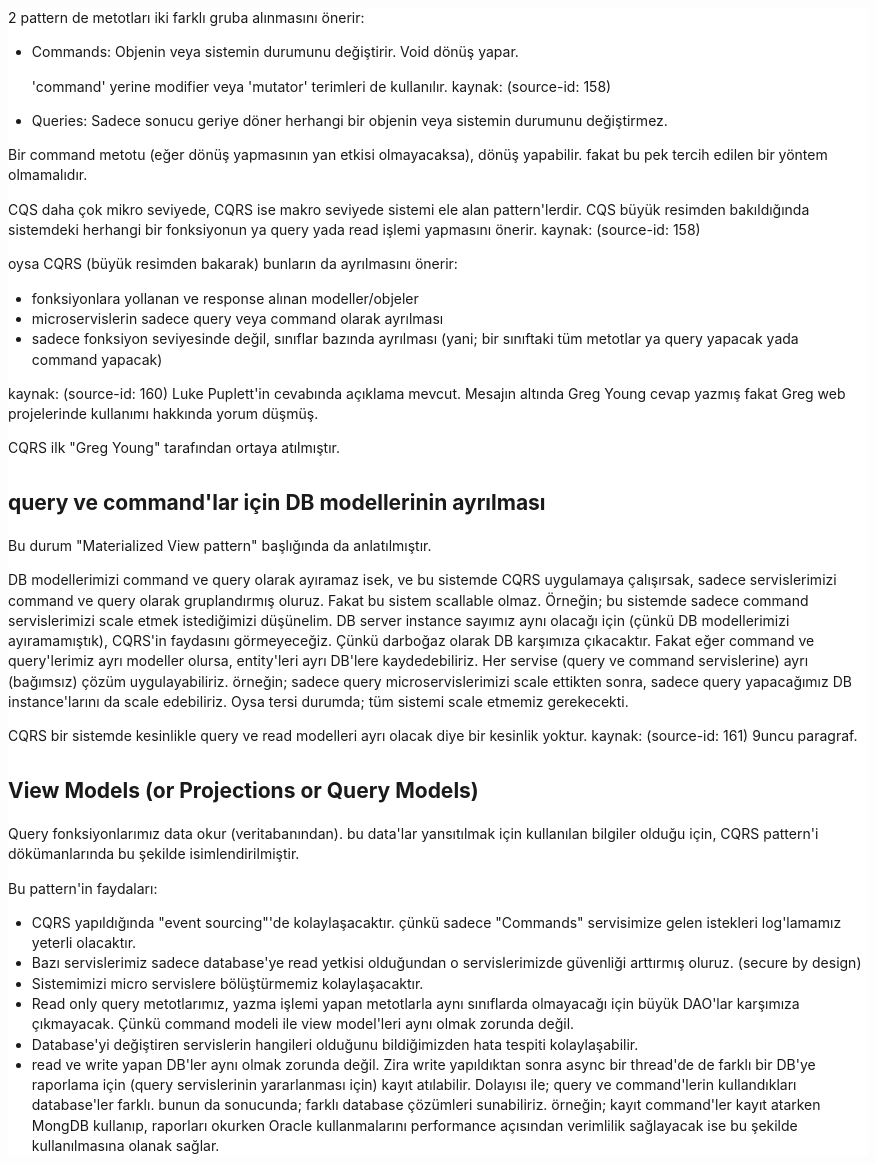 2 pattern de metotları iki farklı gruba alınmasını önerir:

- Commands: Objenin veya sistemin durumunu değiştirir. Void dönüş yapar.

  'command' yerine modifier veya 'mutator' terimleri de kullanılır. kaynak: (source-id: 158)

- Queries: Sadece sonucu geriye döner herhangi bir objenin veya sistemin durumunu değiştirmez.

Bir command metotu (eğer dönüş yapmasının yan etkisi olmayacaksa), dönüş yapabilir. fakat bu pek tercih edilen bir yöntem olmamalıdır.

CQS daha çok mikro seviyede, CQRS  ise makro seviyede sistemi ele alan pattern'lerdir. CQS büyük resimden bakıldığında sistemdeki herhangi bir fonksiyonun ya query yada read işlemi yapmasını önerir. kaynak: (source-id: 158)

oysa CQRS (büyük resimden bakarak) bunların da ayrılmasını önerir:
- fonksiyonlara yollanan ve response alınan modeller/objeler
- microservislerin sadece query veya command olarak ayrılması
- sadece fonksiyon seviyesinde değil, sınıflar bazında ayrılması (yani; bir sınıftaki tüm metotlar ya query yapacak yada command yapacak)

kaynak: (source-id: 160) Luke Puplett'in cevabında açıklama mevcut. Mesajın altında Greg Young cevap yazmış fakat Greg web projelerinde kullanımı hakkında yorum düşmüş.

CQRS ilk "Greg Young" tarafından ortaya atılmıştır.

## query ve command'lar için DB modellerinin ayrılması
Bu durum "Materialized View pattern" başlığında da anlatılmıştır.

DB modellerimizi command ve query olarak ayıramaz isek, ve bu sistemde CQRS uygulamaya çalışırsak, sadece servislerimizi command ve query olarak gruplandırmış oluruz. Fakat bu sistem scallable olmaz. Örneğin; bu sistemde sadece command servislerimizi scale etmek istediğimizi düşünelim. DB server instance sayımız aynı olacağı için (çünkü DB modellerimizi ayıramamıştık), CQRS'in faydasını görmeyeceğiz. Çünkü darboğaz olarak DB karşımıza çıkacaktır. Fakat eğer command ve query'lerimiz ayrı modeller olursa, entity'leri ayrı DB'lere kaydedebiliriz. Her servise (query ve command servislerine) ayrı (bağımsız) çözüm uygulayabiliriz. örneğin; sadece query microservislerimizi scale ettikten sonra, sadece query yapacağımız DB instance'larını da scale edebiliriz. Oysa tersi durumda; tüm sistemi scale etmemiz gerekecekti.

CQRS bir sistemde kesinlikle query ve read modelleri ayrı olacak diye bir kesinlik yoktur. kaynak: (source-id: 161) 9uncu paragraf.

## View Models (or Projections or Query Models)
Query fonksiyonlarımız data okur (veritabanından). bu data'lar yansıtılmak için kullanılan bilgiler olduğu için, CQRS pattern'i dökümanlarında bu şekilde isimlendirilmiştir.

Bu pattern'in faydaları:
- CQRS yapıldığında "event sourcing"'de kolaylaşacaktır. çünkü sadece "Commands" servisimize gelen istekleri log'lamamız yeterli olacaktır.
- Bazı servislerimiz sadece database'ye read yetkisi olduğundan o servislerimizde güvenliği arttırmış oluruz. (secure by design)
- Sistemimizi micro servislere bölüştürmemiz kolaylaşacaktır.
- Read only query metotlarımız, yazma işlemi yapan metotlarla aynı sınıflarda olmayacağı için büyük DAO'lar karşımıza çıkmayacak. Çünkü command modeli ile view model'leri aynı olmak zorunda değil.
- Database'yi değiştiren servislerin hangileri olduğunu bildiğimizden hata tespiti kolaylaşabilir.
- read ve write yapan DB'ler aynı olmak zorunda değil. Zira write yapıldıktan sonra async bir thread'de de farklı bir DB'ye raporlama için (query servislerinin yararlanması için) kayıt atılabilir. Dolayısı ile; query ve command'lerin kullandıkları database'ler farklı. bunun da sonucunda; farklı database çözümleri sunabiliriz. örneğin; kayıt command'ler kayıt atarken MongDB kullanıp, raporları okurken Oracle kullanmalarını performance açısından verimlilik sağlayacak ise bu şekilde kullanılmasına olanak sağlar.
